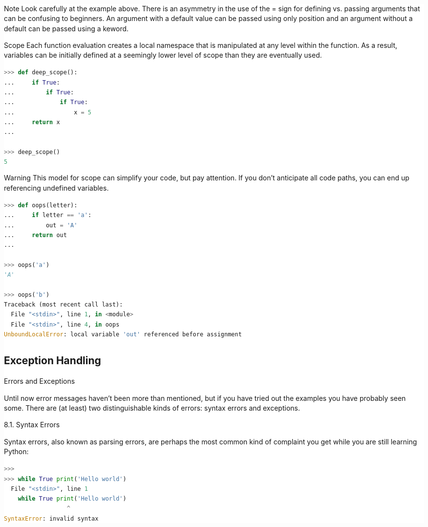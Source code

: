 Note
Look carefully at the example above. There is an asymmetry in the use of the = sign for defining vs. passing arguments that can be confusing to beginners. An argument with a default value can be passed using only position and an argument without a default can be passed using a keword.


 Scope
Each function evaluation creates a local namespace that is manipulated at any level within the function. As a result, variables can be initially defined at a seemingly lower level of scope than they are eventually used.
```python
>>> def deep_scope():
...     if True:
...         if True:
...             if True:
...                 x = 5
...     return x
...

>>> deep_scope()
5
```

Warning
This model for scope can simplify your code, but pay attention. If you don’t anticipate all code paths, you can end up referencing undefined variables.
```python
>>> def oops(letter):
...     if letter == 'a':
...         out = 'A'
...     return out
...

>>> oops('a')
'A'

>>> oops('b')
Traceback (most recent call last):
  File "<stdin>", line 1, in <module>
  File "<stdin>", line 4, in oops
UnboundLocalError: local variable 'out' referenced before assignment
```

## Exception Handling

Errors and Exceptions

Until now error messages haven’t been more than mentioned, but if you have tried out the examples you have probably seen some. There are (at least) two distinguishable kinds of errors: syntax errors and exceptions.

8.1. Syntax Errors

Syntax errors, also known as parsing errors, are perhaps the most common kind of complaint you get while you are still learning Python:
```python
>>>
>>> while True print('Hello world')
  File "<stdin>", line 1
    while True print('Hello world')
                  ^
SyntaxError: invalid syntax
```